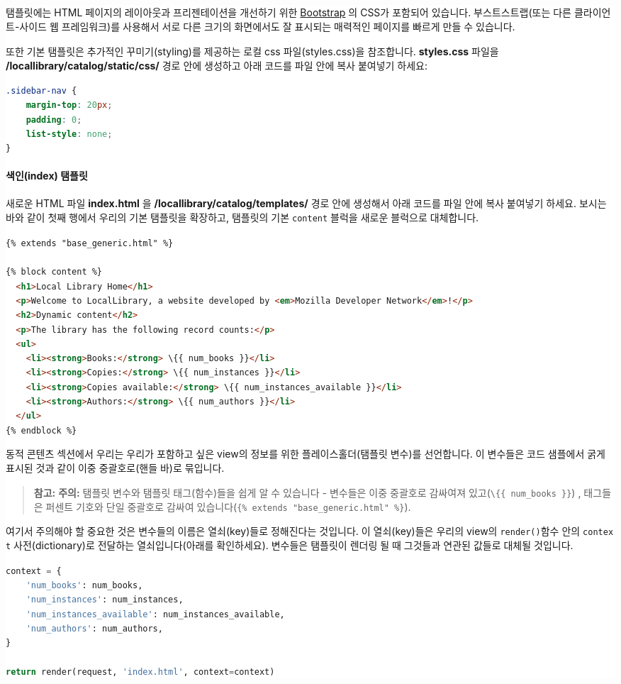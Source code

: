 탬플릿에는 HTML 페이지의 레이아웃과 프리젠테이션을 개선하기 위한 [Bootstrap](http://getbootstrap.com/) 의 CSS가 포함되어 있습니다. 부스트스트랩(또는 다른 클라이언트-사이드 웹 프레임워크)를 사용해서 서로 다른 크기의 화면에서도 잘 표시되는 매력적인 페이지를 빠르게 만들 수 있습니다.

또한 기본 탬플릿은 추가적인 꾸미기(styling)를 제공하는 로컬 css 파일(styles.css)을 참조합니다. **styles.css** 파일을 **/locallibrary/catalog/static/css/** 경로 안에 생성하고 아래 코드를 파일 안에 복사 붙여넣기 하세요:

```css
.sidebar-nav {
    margin-top: 20px;
    padding: 0;
    list-style: none;
}
```

#### 색인(index) 탬플릿

새로운 HTML 파일 **index.html** 을 **/locallibrary/catalog/templates/** 경로 안에 생성해서 아래 코드를 파일 안에 복사 붙여넣기 하세요. 보시는 바와 같이 첫째 행에서 우리의 기본 탬플릿을 확장하고, 탬플릿의 기본 `content` 블럭을 새로운 블럭으로 대체합니다.

```html
{% extends "base_generic.html" %}

{% block content %}
  <h1>Local Library Home</h1>
  <p>Welcome to LocalLibrary, a website developed by <em>Mozilla Developer Network</em>!</p>
  <h2>Dynamic content</h2>
  <p>The library has the following record counts:</p>
  <ul>
    <li><strong>Books:</strong> \{{ num_books }}</li>
    <li><strong>Copies:</strong> \{{ num_instances }}</li>
    <li><strong>Copies available:</strong> \{{ num_instances_available }}</li>
    <li><strong>Authors:</strong> \{{ num_authors }}</li>
  </ul>
{% endblock %}
```

동적 콘텐츠 섹션에서 우리는 우리가 포함하고 싶은 view의 정보를 위한 플레이스홀더(탬플릿 변수)를 선언합니다. 이 변수들은 코드 샘플에서 굵게 표시된 것과 같이 이중 중괄호로(핸들 바)로 묶입니다.

> **참고:** **주의:** 탬플릿 변수와 탬플릿 태그(함수)들을 쉽게 알 수 있습니다 - 변수들은 이중 중괄호로 감싸여져 있고(`\{{ num_books }}`) , 태그들은 퍼센트 기호와 단일 중괄호로 감싸여 있습니다(`{% extends "base_generic.html" %}`).

여기서 주의해야 할 중요한 것은 변수들의 이름은 열쇠(key)들로 정해진다는 것입니다. 이 열쇠(key)들은 우리의 view의 `render()`함수 안의 `context` 사전(dictionary)로 전달하는 열쇠입니다(아래를 확인하세요). 변수들은 탬플릿이 렌더링 될 때 그것들과 연관된 값들로 대체될 것입니다.

```python
context = {
    'num_books': num_books,
    'num_instances': num_instances,
    'num_instances_available': num_instances_available,
    'num_authors': num_authors,
}

return render(request, 'index.html', context=context)
```
